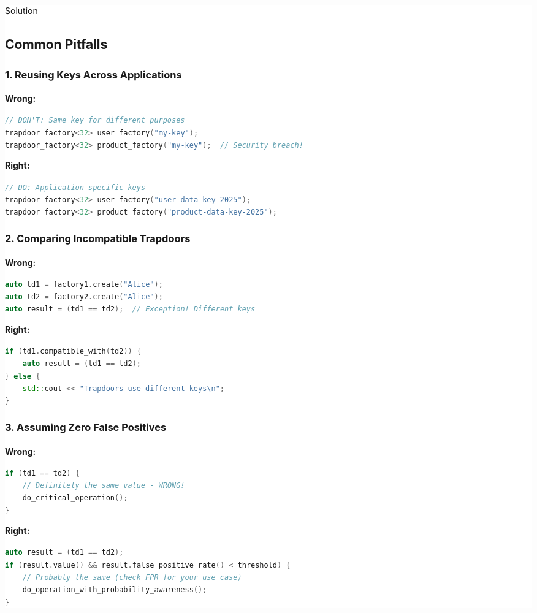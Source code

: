 [Solution](exercises/tutorial1_ex3_solution.cpp)

## Common Pitfalls

### 1. Reusing Keys Across Applications

**Wrong:**
```cpp
// DON'T: Same key for different purposes
trapdoor_factory<32> user_factory("my-key");
trapdoor_factory<32> product_factory("my-key");  // Security breach!
```

**Right:**
```cpp
// DO: Application-specific keys
trapdoor_factory<32> user_factory("user-data-key-2025");
trapdoor_factory<32> product_factory("product-data-key-2025");
```

### 2. Comparing Incompatible Trapdoors

**Wrong:**
```cpp
auto td1 = factory1.create("Alice");
auto td2 = factory2.create("Alice");
auto result = (td1 == td2);  // Exception! Different keys
```

**Right:**
```cpp
if (td1.compatible_with(td2)) {
    auto result = (td1 == td2);
} else {
    std::cout << "Trapdoors use different keys\n";
}
```

### 3. Assuming Zero False Positives

**Wrong:**
```cpp
if (td1 == td2) {
    // Definitely the same value - WRONG!
    do_critical_operation();
}
```

**Right:**
```cpp
auto result = (td1 == td2);
if (result.value() && result.false_positive_rate() < threshold) {
    // Probably the same (check FPR for your use case)
    do_operation_with_probability_awareness();
}
```
